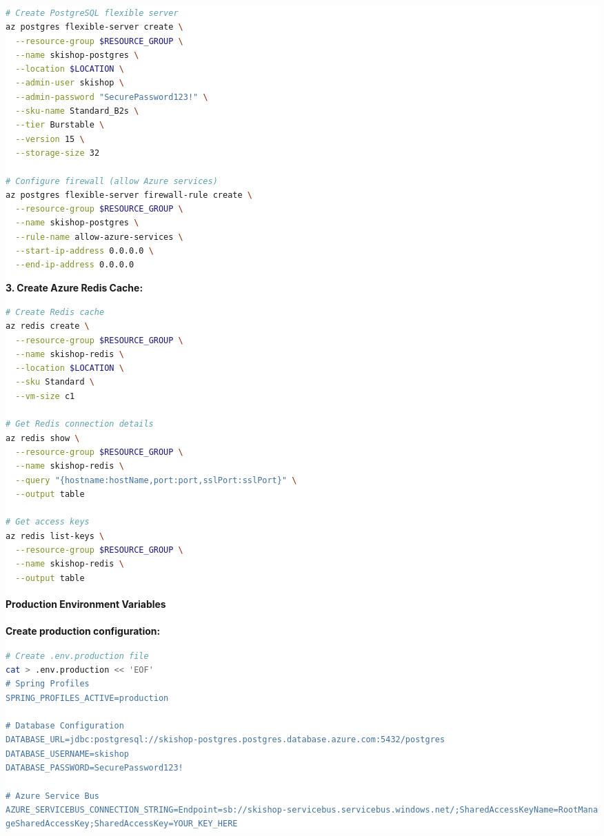 ```bash
# Create PostgreSQL flexible server
az postgres flexible-server create \
  --resource-group $RESOURCE_GROUP \
  --name skishop-postgres \
  --location $LOCATION \
  --admin-user skishop \
  --admin-password "SecurePassword123!" \
  --sku-name Standard_B2s \
  --tier Burstable \
  --version 15 \
  --storage-size 32

# Configure firewall (allow Azure services)
az postgres flexible-server firewall-rule create \
  --resource-group $RESOURCE_GROUP \
  --name skishop-postgres \
  --rule-name allow-azure-services \
  --start-ip-address 0.0.0.0 \
  --end-ip-address 0.0.0.0
```

**3. Create Azure Redis Cache:**

```bash
# Create Redis cache
az redis create \
  --resource-group $RESOURCE_GROUP \
  --name skishop-redis \
  --location $LOCATION \
  --sku Standard \
  --vm-size c1

# Get Redis connection details
az redis show \
  --resource-group $RESOURCE_GROUP \
  --name skishop-redis \
  --query "{hostname:hostName,port:port,sslPort:sslPort}" \
  --output table

# Get access keys
az redis list-keys \
  --resource-group $RESOURCE_GROUP \
  --name skishop-redis \
  --output table
```

#### Production Environment Variables

**Create production configuration:**

```bash
# Create .env.production file
cat > .env.production << 'EOF'
# Spring Profiles
SPRING_PROFILES_ACTIVE=production

# Database Configuration
DATABASE_URL=jdbc:postgresql://skishop-postgres.postgres.database.azure.com:5432/postgres
DATABASE_USERNAME=skishop
DATABASE_PASSWORD=SecurePassword123!

# Azure Service Bus
AZURE_SERVICEBUS_CONNECTION_STRING=Endpoint=sb://skishop-servicebus.servicebus.windows.net/;SharedAccessKeyName=RootManageSharedAccessKey;SharedAccessKey=YOUR_KEY_HERE

```